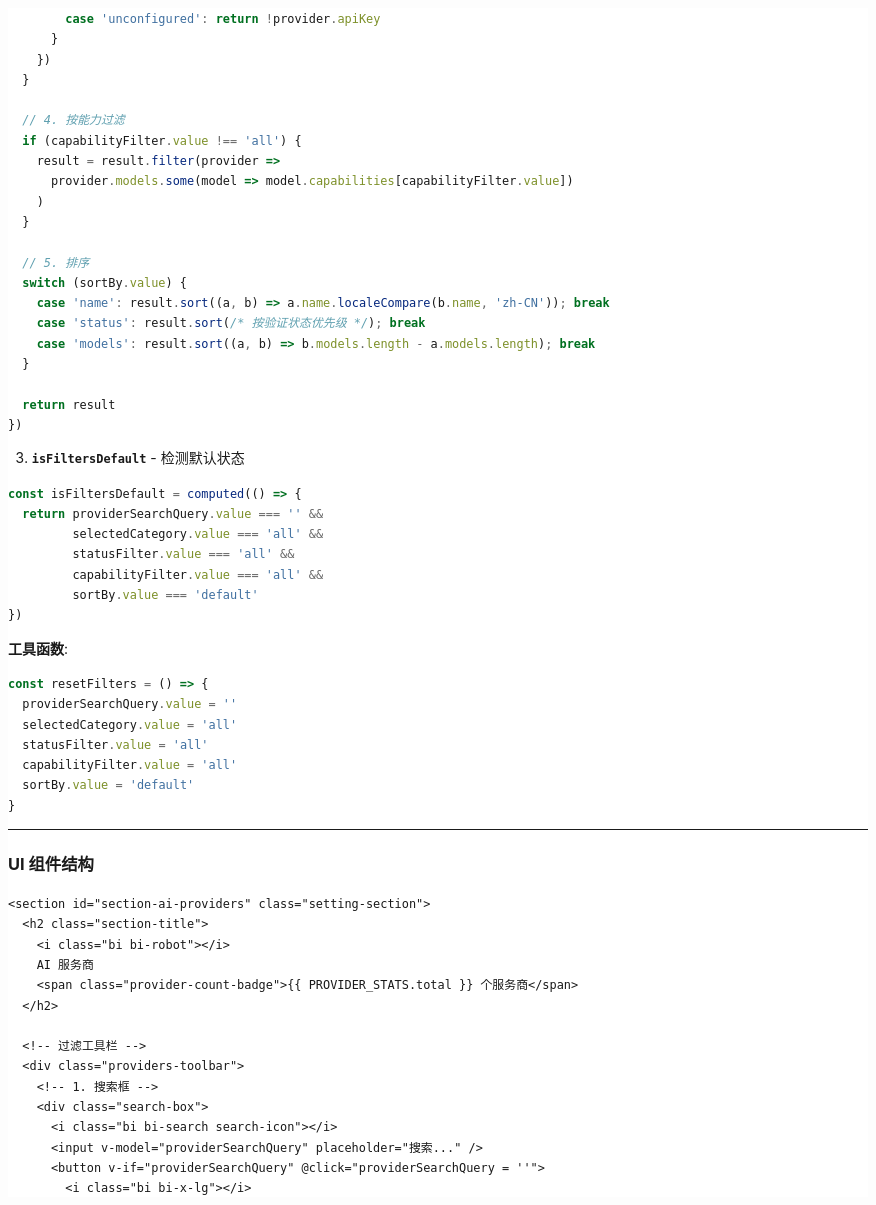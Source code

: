 ```typescript
        case 'unconfigured': return !provider.apiKey
      }
    })
  }
  
  // 4. 按能力过滤
  if (capabilityFilter.value !== 'all') {
    result = result.filter(provider => 
      provider.models.some(model => model.capabilities[capabilityFilter.value])
    )
  }
  
  // 5. 排序
  switch (sortBy.value) {
    case 'name': result.sort((a, b) => a.name.localeCompare(b.name, 'zh-CN')); break
    case 'status': result.sort(/* 按验证状态优先级 */); break
    case 'models': result.sort((a, b) => b.models.length - a.models.length); break
  }
  
  return result
})
```

3. **`isFiltersDefault`** - 检测默认状态
```typescript
const isFiltersDefault = computed(() => {
  return providerSearchQuery.value === '' &&
         selectedCategory.value === 'all' &&
         statusFilter.value === 'all' &&
         capabilityFilter.value === 'all' &&
         sortBy.value === 'default'
})
```

**工具函数**:
```typescript
const resetFilters = () => {
  providerSearchQuery.value = ''
  selectedCategory.value = 'all'
  statusFilter.value = 'all'
  capabilityFilter.value = 'all'
  sortBy.value = 'default'
}
```

---

### UI 组件结构

```vue
<section id="section-ai-providers" class="setting-section">
  <h2 class="section-title">
    <i class="bi bi-robot"></i>
    AI 服务商
    <span class="provider-count-badge">{{ PROVIDER_STATS.total }} 个服务商</span>
  </h2>
  
  <!-- 过滤工具栏 -->
  <div class="providers-toolbar">
    <!-- 1. 搜索框 -->
    <div class="search-box">
      <i class="bi bi-search search-icon"></i>
      <input v-model="providerSearchQuery" placeholder="搜索..." />
      <button v-if="providerSearchQuery" @click="providerSearchQuery = ''">
        <i class="bi bi-x-lg"></i>
```